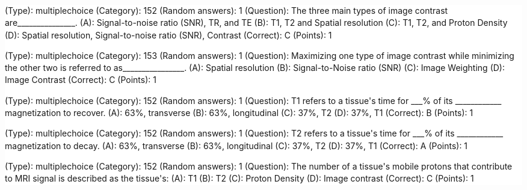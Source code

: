 
(Type): multiplechoice
(Category): 152
(Random answers): 1
(Question): The three main types of image contrast are_______________.
(A): Signal-to-noise ratio (SNR), TR, and TE
(B): T1, T2 and Spatial resolution
(C): T1, T2, and Proton Density
(D): Spatial resolution, Signal-to-noise ratio (SNR), Contrast
(Correct): C
(Points): 1


(Type): multiplechoice
(Category): 153
(Random answers): 1
(Question): Maximizing one type of image contrast while minimizing the other two is referred to as________________.
(A): Spatial resolution
(B): Signal-to-Noise ratio (SNR)
(C): Image Weighting
(D): Image Contrast
(Correct): C
(Points): 1


(Type): multiplechoice
(Category): 152
(Random answers): 1
(Question): T1 refers to a tissue's time for ___% of its ____________ magnetization to recover.
(A): 63%, transverse
(B): 63%, longitudinal
(C): 37%, T2
(D): 37%, T1
(Correct): B
(Points): 1


(Type): multiplechoice
(Category): 152
(Random answers): 1
(Question): T2 refers to a tissue's time for ___% of its ____________ magnetization to decay.
(A): 63%, transverse
(B): 63%, longitudinal
(C): 37%, T2
(D): 37%, T1
(Correct): A
(Points): 1


(Type): multiplechoice
(Category): 152
(Random answers): 1
(Question): The number of a tissue's mobile protons that contribute to MRI signal is described as the tissue's:
(A): T1
(B): T2
(C): Proton Density
(D): Image contrast
(Correct): C
(Points): 1
